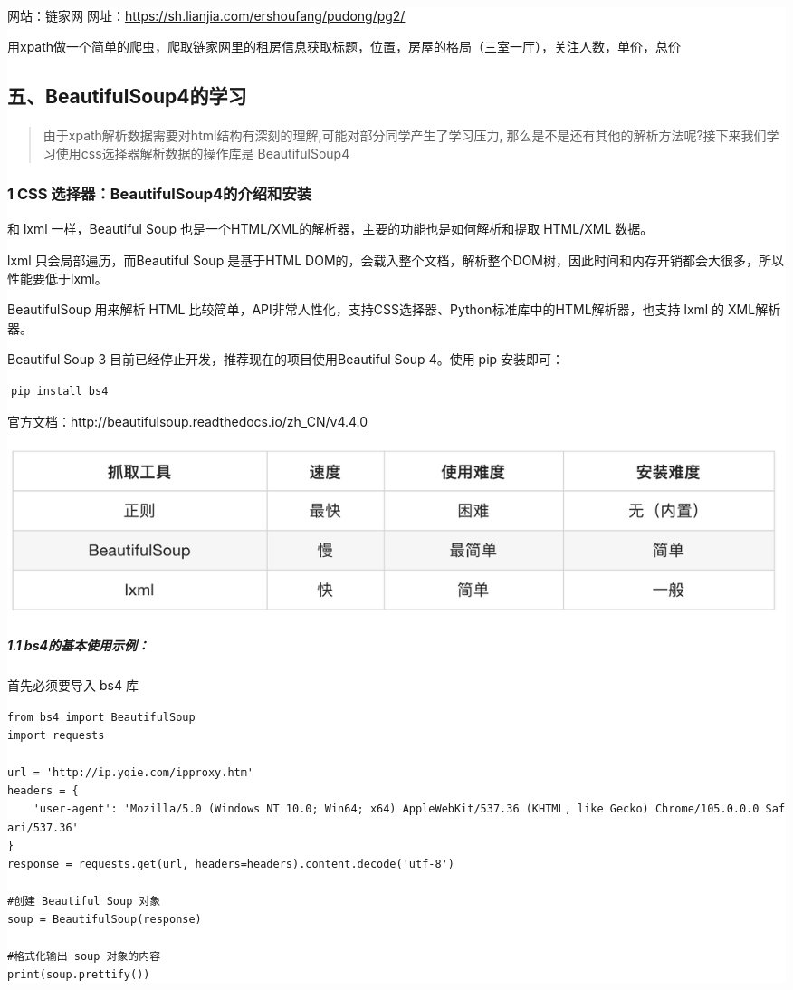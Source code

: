 网站：链家网       网址：https://sh.lianjia.com/ershoufang/pudong/pg2/

用xpath做一个简单的爬虫，爬取链家网里的租房信息获取标题，位置，房屋的格局（三室一厅），关注人数，单价，总价





## 五、BeautifulSoup4的学习

> 由于xpath解析数据需要对html结构有深刻的理解,可能对部分同学产生了学习压力, 那么是不是还有其他的解析方法呢?接下来我们学习使用css选择器解析数据的操作库是 BeautifulSoup4

### 1 CSS 选择器：BeautifulSoup4的介绍和安装

和 lxml 一样，Beautiful Soup 也是一个HTML/XML的解析器，主要的功能也是如何解析和提取 HTML/XML 数据。

lxml 只会局部遍历，而Beautiful Soup 是基于HTML DOM的，会载入整个文档，解析整个DOM树，因此时间和内存开销都会大很多，所以性能要低于lxml。

BeautifulSoup 用来解析 HTML 比较简单，API非常人性化，支持CSS选择器、Python标准库中的HTML解析器，也支持 lxml 的 XML解析器。

Beautiful Soup 3 目前已经停止开发，推荐现在的项目使用Beautiful Soup 4。使用 pip 安装即可：

 `pip install bs4`

官方文档：http://beautifulsoup.readthedocs.io/zh_CN/v4.4.0

![对比图](imgs/03-02.png)

##### 1.1 bs4的基本使用示例：

首先必须要导入 bs4 库

```
from bs4 import BeautifulSoup
import requests

url = 'http://ip.yqie.com/ipproxy.htm'
headers = {
    'user-agent': 'Mozilla/5.0 (Windows NT 10.0; Win64; x64) AppleWebKit/537.36 (KHTML, like Gecko) Chrome/105.0.0.0 Safari/537.36'
}
response = requests.get(url, headers=headers).content.decode('utf-8')

#创建 Beautiful Soup 对象
soup = BeautifulSoup(response)

#格式化输出 soup 对象的内容
print(soup.prettify())

```
